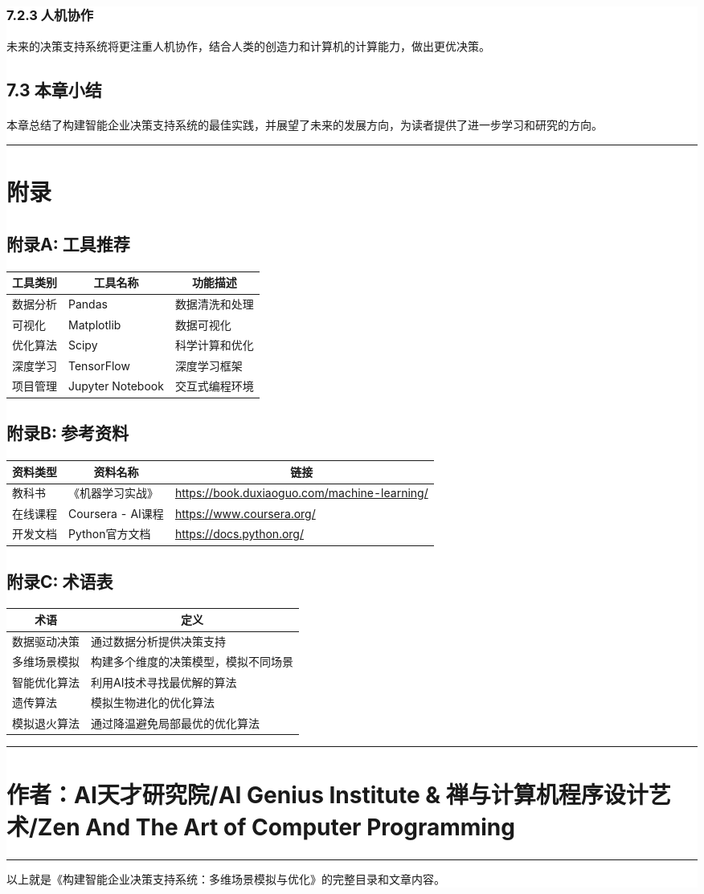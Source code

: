 ### 7.2.3 人机协作
未来的决策支持系统将更注重人机协作，结合人类的创造力和计算机的计算能力，做出更优决策。

## 7.3 本章小结
本章总结了构建智能企业决策支持系统的最佳实践，并展望了未来的发展方向，为读者提供了进一步学习和研究的方向。

---

# 附录

## 附录A: 工具推荐

| **工具类别** | **工具名称**       | **功能描述**                               |
|--------------|--------------------|--------------------------------------------|
| 数据分析     | Pandas            | 数据清洗和处理                             |
| 可视化       | Matplotlib        | 数据可视化                                 |
| 优化算法     | Scipy             | 科学计算和优化                             |
| 深度学习     | TensorFlow        | 深度学习框架                               |
| 项目管理     | Jupyter Notebook  | 交互式编程环境                             |

## 附录B: 参考资料

| **资料类型** | **资料名称**       | **链接**                                   |
|--------------|--------------------|--------------------------------------------|
| 教科书       | 《机器学习实战》    | https://book.duxiaoguo.com/machine-learning/ |
| 在线课程     | Coursera - AI课程   | https://www.coursera.org/                 |
| 开发文档     | Python官方文档     | https://docs.python.org/                 |

## 附录C: 术语表

| **术语**       | **定义**                                       |
|----------------|-----------------------------------------------|
| 数据驱动决策   | 通过数据分析提供决策支持                       |
| 多维场景模拟   | 构建多个维度的决策模型，模拟不同场景           |
| 智能优化算法   | 利用AI技术寻找最优解的算法                     |
| 遗传算法       | 模拟生物进化的优化算法                         |
| 模拟退火算法   | 通过降温避免局部最优的优化算法                 |

---

# 作者：AI天才研究院/AI Genius Institute & 禅与计算机程序设计艺术/Zen And The Art of Computer Programming

---

以上就是《构建智能企业决策支持系统：多维场景模拟与优化》的完整目录和文章内容。

